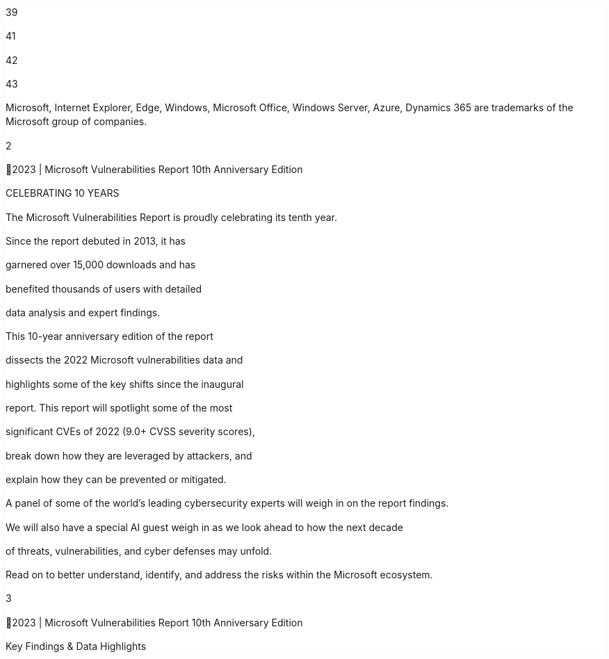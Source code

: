 39

41

42

43

Microsoft, Internet Explorer, Edge, Windows, Microsoft Office, Windows Server, 
Azure, Dynamics 365 are trademarks of the Microsoft group of companies.

2

2023 \| Microsoft Vulnerabilities Report 10th Anniversary Edition

CELEBRATING 10 YEARS

The Microsoft 
Vulnerabilities 
Report is proudly 
celebrating its 
tenth year.

Since the report debuted in 2013, it has 

garnered over 15,000 downloads and has 

benefited thousands of users with detailed 

data analysis and expert findings.

This 10\-year anniversary edition of the report 

dissects the 2022 Microsoft vulnerabilities data and 

highlights some of the key shifts since the inaugural 

report. This report will spotlight some of the most 

significant CVEs of 2022 (9\.0\+ CVSS severity scores), 

break down how they are leveraged by attackers, and 

explain how they can be prevented or mitigated.

A panel of some of the world’s leading cybersecurity experts will weigh in on the report findings. 

We will also have a special AI guest weigh in as we look ahead to how the next decade 

of threats, vulnerabilities, and cyber defenses may unfold.

Read on to better understand, identify, and address the risks 
within the Microsoft ecosystem.

3

2023 \| Microsoft Vulnerabilities Report 10th Anniversary Edition

Key 
Findings 
\& Data 
Highlights

